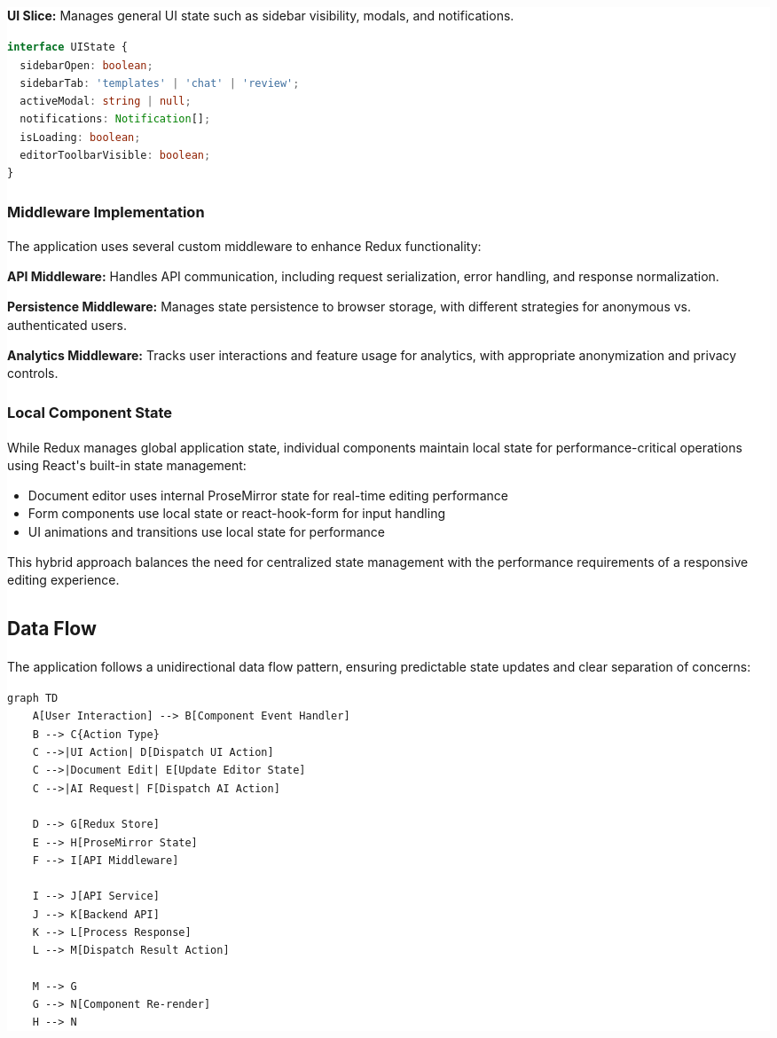 **UI Slice:**
Manages general UI state such as sidebar visibility, modals, and notifications.

```typescript
interface UIState {
  sidebarOpen: boolean;
  sidebarTab: 'templates' | 'chat' | 'review';
  activeModal: string | null;
  notifications: Notification[];
  isLoading: boolean;
  editorToolbarVisible: boolean;
}
```

### Middleware Implementation

The application uses several custom middleware to enhance Redux functionality:

**API Middleware:**
Handles API communication, including request serialization, error handling, and response normalization.

**Persistence Middleware:**
Manages state persistence to browser storage, with different strategies for anonymous vs. authenticated users.

**Analytics Middleware:**
Tracks user interactions and feature usage for analytics, with appropriate anonymization and privacy controls.

### Local Component State

While Redux manages global application state, individual components maintain local state for performance-critical operations using React's built-in state management:

- Document editor uses internal ProseMirror state for real-time editing performance
- Form components use local state or react-hook-form for input handling
- UI animations and transitions use local state for performance

This hybrid approach balances the need for centralized state management with the performance requirements of a responsive editing experience.

## Data Flow

The application follows a unidirectional data flow pattern, ensuring predictable state updates and clear separation of concerns:

```mermaid
graph TD
    A[User Interaction] --> B[Component Event Handler]
    B --> C{Action Type}
    C -->|UI Action| D[Dispatch UI Action]
    C -->|Document Edit| E[Update Editor State]
    C -->|AI Request| F[Dispatch AI Action]
    
    D --> G[Redux Store]
    E --> H[ProseMirror State]
    F --> I[API Middleware]
    
    I --> J[API Service]
    J --> K[Backend API]
    K --> L[Process Response]
    L --> M[Dispatch Result Action]
    
    M --> G
    G --> N[Component Re-render]
    H --> N
```